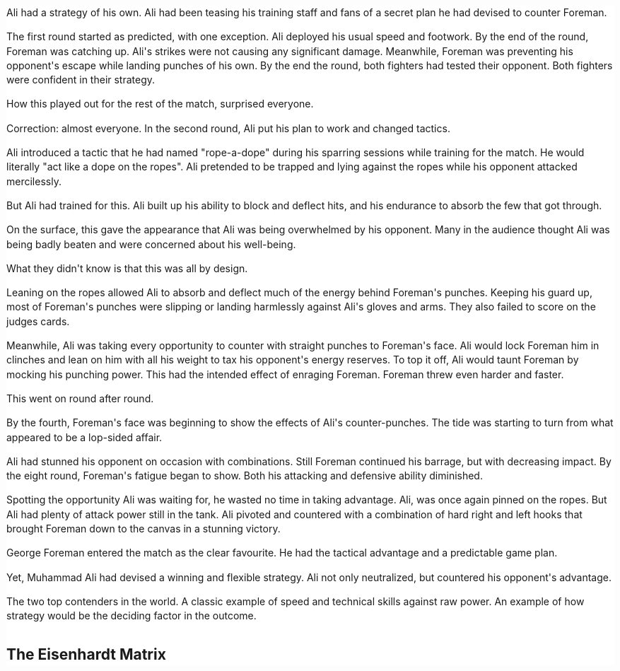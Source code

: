 Ali had a strategy of his own. Ali had been teasing his training staff and fans of a secret plan he had devised to counter Foreman.

The first round started as predicted, with one exception. Ali deployed his usual speed and footwork. By the end of the round, Foreman was catching up. Ali's strikes were not causing any significant damage. Meanwhile, Foreman was preventing his opponent's escape while landing punches of his own. By the end the round, both fighters had tested their opponent. Both fighters were confident in their strategy.

How this played out for the rest of the match, surprised everyone.

Correction: almost everyone. In the second round, Ali put his plan to work and changed tactics.

Ali introduced a tactic that he had named "rope-a-dope" during his sparring sessions while training for the match. He would literally "act like a dope on the ropes". Ali pretended to be trapped and lying against the ropes while his opponent attacked mercilessly.

But Ali had trained for this. Ali built up his ability to block and deflect hits, and his endurance to absorb the few that got through.

On the surface, this gave the appearance that Ali was being overwhelmed by his opponent. Many in the audience thought Ali was being badly beaten and were concerned about his well-being.

What they didn't know is that this was all by design.

Leaning on the ropes allowed Ali to absorb and deflect much of the energy behind Foreman's punches. Keeping his guard up, most of Foreman's punches were slipping or landing harmlessly against Ali's gloves and arms. They also failed to score on the judges cards.

Meanwhile, Ali was taking every opportunity to counter with straight punches to Foreman's face. Ali would lock Foreman him in clinches and lean on him with all his weight to tax his opponent's energy reserves. To top it off, Ali would taunt Foreman by mocking his punching power.
This had the intended effect of enraging Foreman. Foreman threw even harder and faster.

This went on round after round.

By the fourth, Foreman's face was beginning to show the effects of Ali's counter-punches. The tide was starting to turn from what appeared to be a lop-sided affair.

Ali had stunned his opponent on occasion with combinations. Still Foreman continued his barrage, but with decreasing impact.
By the eight round, Foreman's fatigue began to show. Both his attacking and defensive ability diminished.

Spotting the opportunity Ali was waiting for, he wasted no time in taking advantage.
Ali, was once again pinned on the ropes. But Ali had plenty of attack power still in the tank. Ali pivoted and countered with a combination of hard right and left hooks that brought Foreman down to the canvas in a stunning victory.

George Foreman entered the match as the clear favourite. He had the tactical advantage and a predictable game plan.

Yet, Muhammad Ali had devised a winning and flexible strategy. Ali not only neutralized, but countered his opponent's advantage.

The two top contenders in the world. A classic example of speed and technical skills against raw power.  An example of how strategy would be the deciding factor in the outcome.

## The Eisenhardt Matrix
